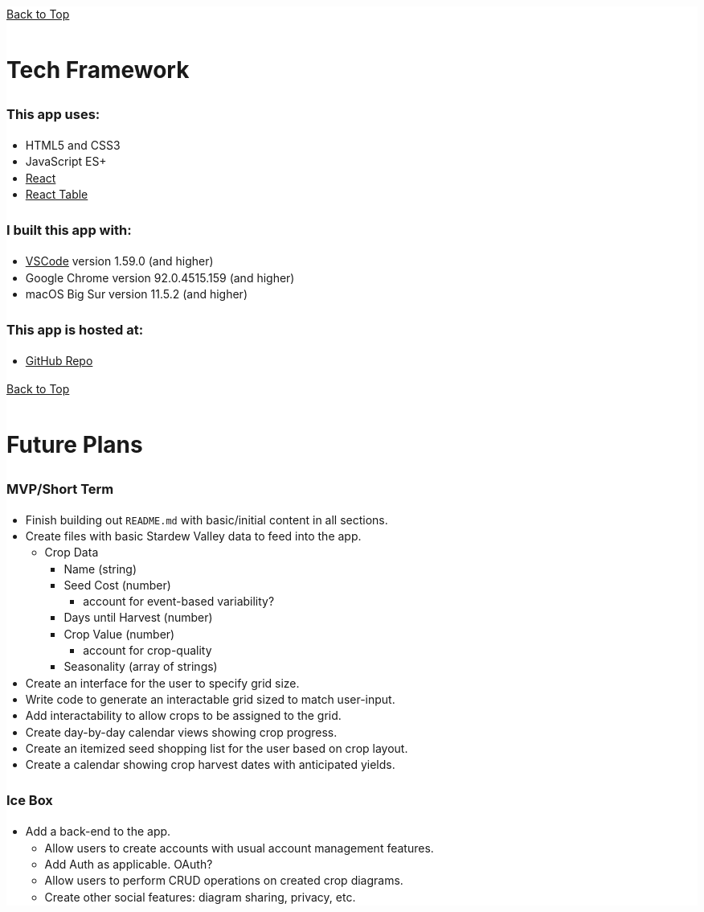 [Back to Top](#top)


<a id='tech-framework'></a>

# Tech Framework

### This app uses:
* HTML5 and CSS3
* JavaScript ES+
* [React](https://reactjs.org/)
* [React Table](https://react-table.tanstack.com/)

### I built this app with:
* [VSCode](https://code.visualstudio.com/) version 1.59.0 (and higher)
* Google Chrome version 92.0.4515.159 (and higher)
* macOS Big Sur version 11.5.2 (and higher)

### This app is hosted at:
* [GitHub Repo](https://github.com/mhsmith321/Stardew-Valley-Crop-Planner-v1)

[Back to Top](#top)


<a id='future-plans'></a>

# Future Plans

### MVP/Short Term
* Finish building out `README.md` with basic/initial content in all sections.
* Create files with basic Stardew Valley data to feed into the app.
  * Crop Data
    * Name (string)
    * Seed Cost (number)
      * account for event-based variability?
    * Days until Harvest (number)
    * Crop Value (number)
      * account for crop-quality
    * Seasonality (array of strings)
* Create an interface for the user to specify grid size.
* Write code to generate an interactable grid sized to match user-input.
* Add interactability to allow crops to be assigned to the grid.
* Create day-by-day calendar views showing crop progress.
* Create an itemized seed shopping list for the user based on crop layout.
* Create a calendar showing crop harvest dates with anticipated yields.

### Ice Box
* Add a back-end to the app.
  * Allow users to create accounts with usual account management features.
  * Add Auth as applicable.  OAuth?
  * Allow users to perform CRUD operations on created crop diagrams.
  * Create other social features: diagram sharing, privacy, etc.

